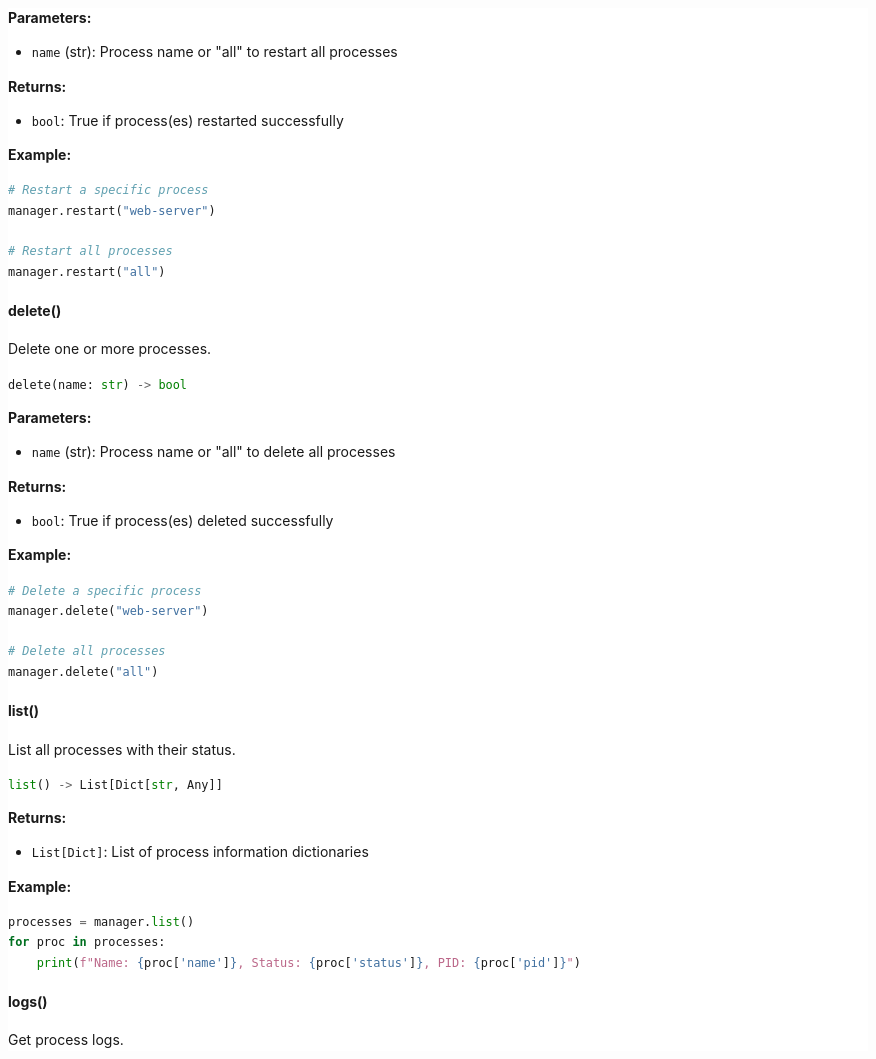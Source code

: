**Parameters:**
- `name` (str): Process name or "all" to restart all processes

**Returns:**
- `bool`: True if process(es) restarted successfully

**Example:**
```python
# Restart a specific process
manager.restart("web-server")

# Restart all processes
manager.restart("all")
```

#### delete()

Delete one or more processes.

```python
delete(name: str) -> bool
```

**Parameters:**
- `name` (str): Process name or "all" to delete all processes

**Returns:**
- `bool`: True if process(es) deleted successfully

**Example:**
```python
# Delete a specific process
manager.delete("web-server")

# Delete all processes
manager.delete("all")
```

#### list()

List all processes with their status.

```python
list() -> List[Dict[str, Any]]
```

**Returns:**
- `List[Dict]`: List of process information dictionaries

**Example:**
```python
processes = manager.list()
for proc in processes:
    print(f"Name: {proc['name']}, Status: {proc['status']}, PID: {proc['pid']}")
```

#### logs()

Get process logs.
